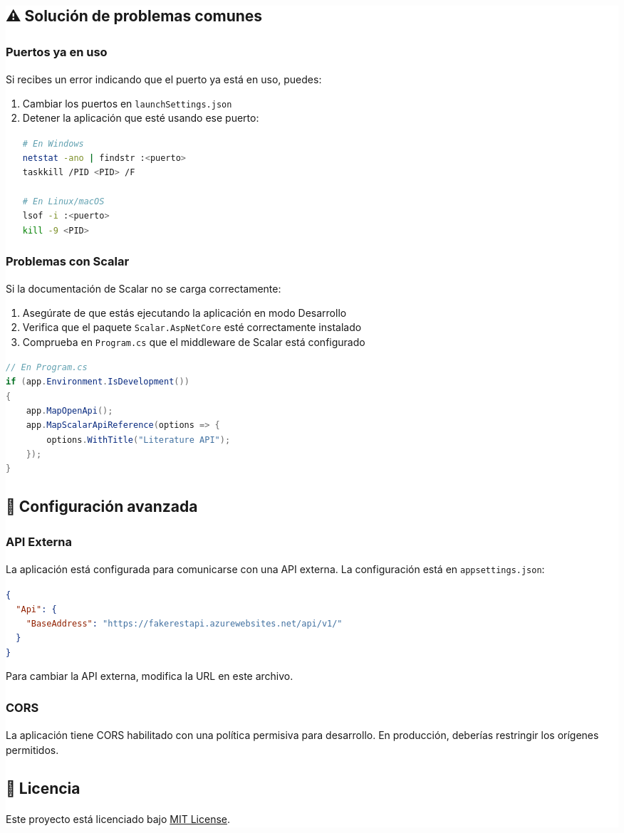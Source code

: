 ```
```

## ⚠️ Solución de problemas comunes

### Puertos ya en uso

Si recibes un error indicando que el puerto ya está en uso, puedes:

1. Cambiar los puertos en `launchSettings.json`
2. Detener la aplicación que esté usando ese puerto:
   ```bash
   # En Windows
   netstat -ano | findstr :<puerto>
   taskkill /PID <PID> /F
   
   # En Linux/macOS
   lsof -i :<puerto>
   kill -9 <PID>
   ```

### Problemas con Scalar

Si la documentación de Scalar no se carga correctamente:

1. Asegúrate de que estás ejecutando la aplicación en modo Desarrollo
2. Verifica que el paquete `Scalar.AspNetCore` esté correctamente instalado
3. Comprueba en `Program.cs` que el middleware de Scalar está configurado

```csharp
// En Program.cs
if (app.Environment.IsDevelopment())
{
    app.MapOpenApi();
    app.MapScalarApiReference(options => {
        options.WithTitle("Literature API");
    });
}
```

## 🔧 Configuración avanzada

### API Externa

La aplicación está configurada para comunicarse con una API externa. La configuración está en `appsettings.json`:

```json
{
  "Api": {
    "BaseAddress": "https://fakerestapi.azurewebsites.net/api/v1/"
  }
}
```

Para cambiar la API externa, modifica la URL en este archivo.

### CORS

La aplicación tiene CORS habilitado con una política permisiva para desarrollo. En producción, deberías restringir los orígenes permitidos.

## 📄 Licencia

Este proyecto está licenciado bajo [MIT License](LICENSE.txt).
